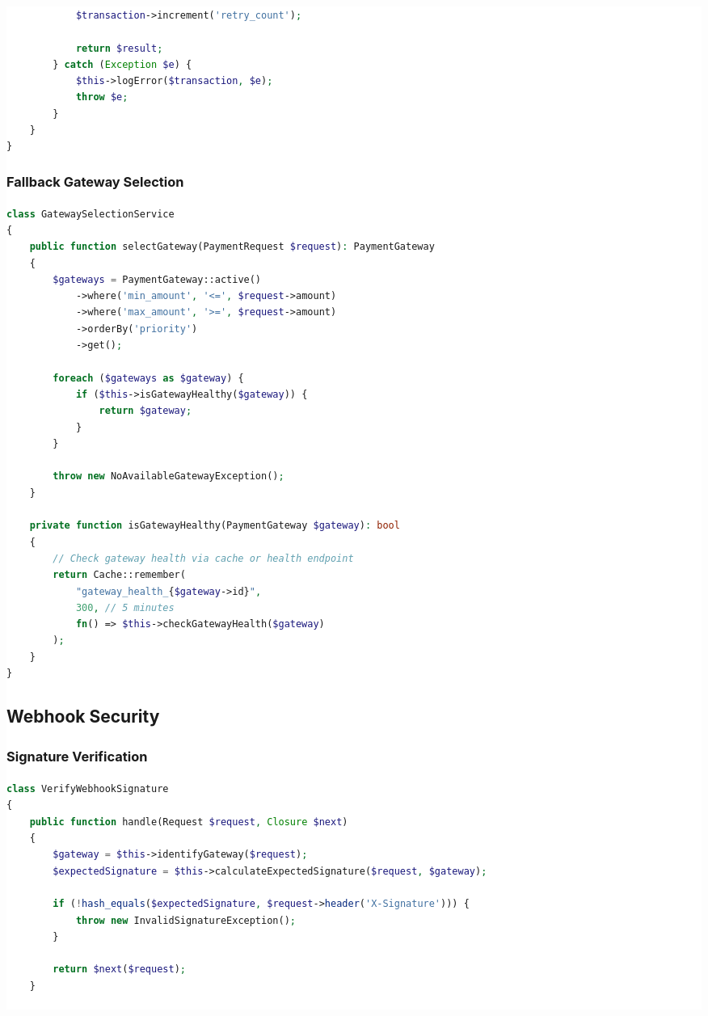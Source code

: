 ```php
            $transaction->increment('retry_count');
            
            return $result;
        } catch (Exception $e) {
            $this->logError($transaction, $e);
            throw $e;
        }
    }
}
```

### Fallback Gateway Selection
```php
class GatewaySelectionService
{
    public function selectGateway(PaymentRequest $request): PaymentGateway
    {
        $gateways = PaymentGateway::active()
            ->where('min_amount', '<=', $request->amount)
            ->where('max_amount', '>=', $request->amount)
            ->orderBy('priority')
            ->get();
            
        foreach ($gateways as $gateway) {
            if ($this->isGatewayHealthy($gateway)) {
                return $gateway;
            }
        }
        
        throw new NoAvailableGatewayException();
    }
    
    private function isGatewayHealthy(PaymentGateway $gateway): bool
    {
        // Check gateway health via cache or health endpoint
        return Cache::remember(
            "gateway_health_{$gateway->id}",
            300, // 5 minutes
            fn() => $this->checkGatewayHealth($gateway)
        );
    }
}
```

## Webhook Security

### Signature Verification
```php
class VerifyWebhookSignature
{
    public function handle(Request $request, Closure $next)
    {
        $gateway = $this->identifyGateway($request);
        $expectedSignature = $this->calculateExpectedSignature($request, $gateway);
        
        if (!hash_equals($expectedSignature, $request->header('X-Signature'))) {
            throw new InvalidSignatureException();
        }
        
        return $next($request);
    }
    
```